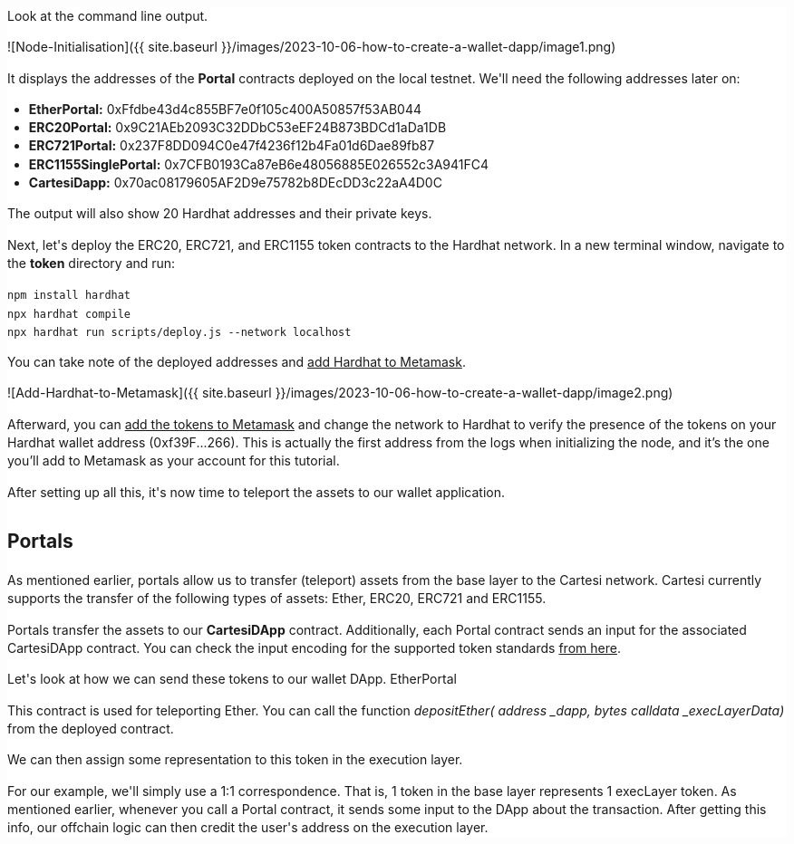 Look at the command line output. 

![Node-Initialisation]({{ site.baseurl }}/images/2023-10-06-how-to-create-a-wallet-dapp/image1.png)

It displays the addresses of the **Portal** contracts deployed on the local testnet. We'll need the following addresses later on:

- **EtherPortal:** 0xFfdbe43d4c855BF7e0f105c400A50857f53AB044
- **ERC20Portal:** 0x9C21AEb2093C32DDbC53eEF24B873BDCd1aDa1DB
- **ERC721Portal:** 0x237F8DD094C0e47f4236f12b4Fa01d6Dae89fb87
- **ERC1155SinglePortal:** 0x7CFB0193Ca87eB6e48056885E026552c3A941FC4
- **CartesiDapp:** 0x70ac08179605AF2D9e75782b8DEcDD3c22aA4D0C

The output will also show 20 Hardhat addresses and their private keys.

Next, let's deploy the ERC20, ERC721, and ERC1155 token contracts to the Hardhat network.  In a new terminal window, navigate to the **token** directory and run:
```
npm install hardhat
npx hardhat compile
npx hardhat run scripts/deploy.js --network localhost
```
You can take note of the deployed addresses and [add Hardhat to Metamask](https://support.metamask.io/hc/en-us/articles/360043227612-How-to-add-a-custom-network-RPC#:~:text=Adding%20a%20network%20manually&text=MetaMask%20will%20open%20in%20a,Save'%20to%20add%20the%20network.). 

![Add-Hardhat-to-Metamask]({{ site.baseurl }}/images/2023-10-06-how-to-create-a-wallet-dapp/image2.png)

Afterward, you can [add the tokens to Metamask](https://support.metamask.io/hc/en-us/articles/360015489031-How-to-display-tokens-in-MetaMask#h_01FWH492CHY60HWPC28RW0872H) and change the network to Hardhat to verify the presence of the tokens on your Hardhat wallet address (0xf39F...266). This is actually the first address from the logs when initializing the node, and it’s the one you’ll add to Metamask as your account for this tutorial.

After setting up all this, it's now time to teleport the assets to our wallet application. 

## Portals

As mentioned earlier, portals allow us to transfer (teleport) assets from the base layer to the Cartesi network. Cartesi currently supports the transfer of the following types of assets: Ether, ERC20, ERC721 and ERC1155. 

Portals transfer the assets to our **CartesiDApp** contract. Additionally, each Portal contract sends an input for the associated CartesiDApp contract. You can check the input encoding for the supported token standards [from here](https://github.com/cartesi/rollups-contracts#input-encodings-for-deposits).

Let's look at how we can send these tokens to our wallet DApp.
EtherPortal

This contract is used for teleporting Ether. You can call the function *depositEther( address _dapp, bytes calldata _execLayerData)* from the deployed contract. 

We can then assign some representation to this token in the execution layer. 

For our example, we'll simply use a 1:1 correspondence. That is, 1 token in the base layer represents 1 execLayer token. As mentioned earlier, whenever you call a Portal contract, it sends some input to the DApp about the transaction. After getting this info, our offchain logic can then credit the user's address on the execution layer. 
